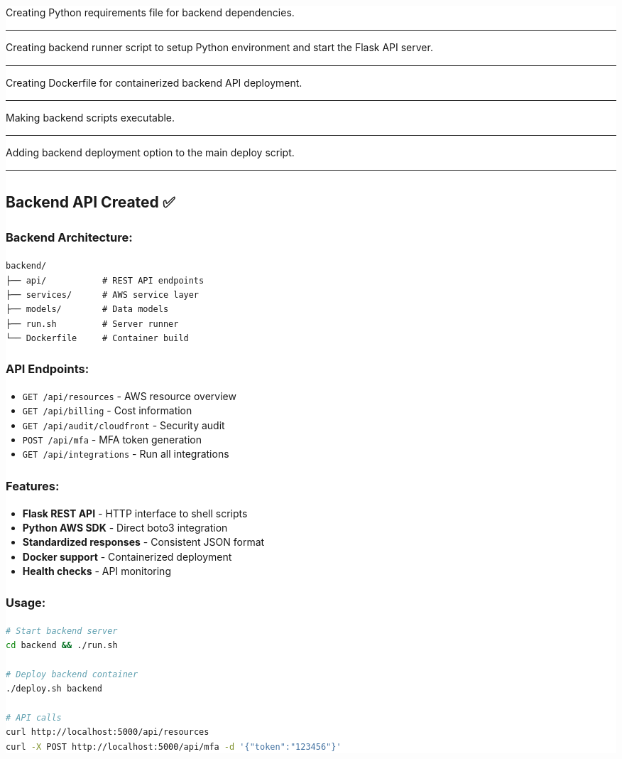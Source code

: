 
Creating Python requirements file for backend dependencies.

---

Creating backend runner script to setup Python environment and start the Flask API server.

---

Creating Dockerfile for containerized backend API deployment.

---

Making backend scripts executable.

---

Adding backend deployment option to the main deploy script.

---

## Backend API Created ✅

### **Backend Architecture:**
```
backend/
├── api/           # REST API endpoints
├── services/      # AWS service layer  
├── models/        # Data models
├── run.sh         # Server runner
└── Dockerfile     # Container build
```

### **API Endpoints:**
- `GET /api/resources` - AWS resource overview
- `GET /api/billing` - Cost information
- `GET /api/audit/cloudfront` - Security audit
- `POST /api/mfa` - MFA token generation
- `GET /api/integrations` - Run all integrations

### **Features:**
- **Flask REST API** - HTTP interface to shell scripts
- **Python AWS SDK** - Direct boto3 integration
- **Standardized responses** - Consistent JSON format
- **Docker support** - Containerized deployment
- **Health checks** - API monitoring

### **Usage:**
```bash
# Start backend server
cd backend && ./run.sh

# Deploy backend container
./deploy.sh backend

# API calls
curl http://localhost:5000/api/resources
curl -X POST http://localhost:5000/api/mfa -d '{"token":"123456"}'
```
